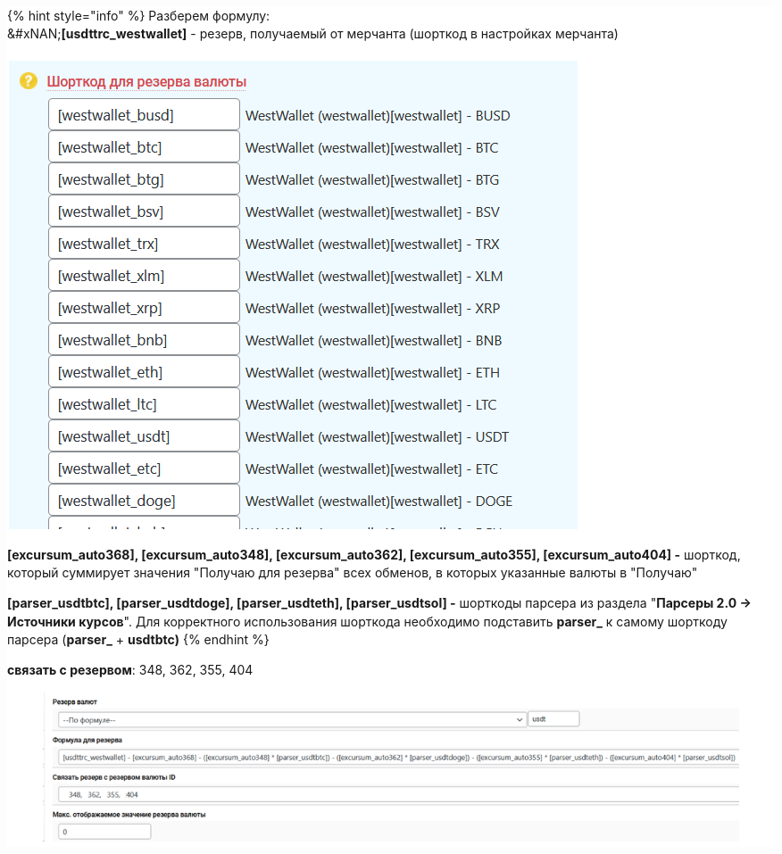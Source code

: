 {% hint style="info" %}
Разберем формулу:\
&#xNAN;**\[usdttrc\_westwallet]** - резерв, получаемый от мерчанта (шорткод в настройках мерчанта)

<img src="../../../../.gitbook/assets/image (1103).png" alt="" data-size="original">

**\[excursum\_auto368], \[excursum\_auto348], \[excursum\_auto362], \[excursum\_auto355], \[excursum\_auto404] -** шорткод, который суммирует значения "Получаю для резерва" всех обменов, в которых указанные валюты в "Получаю"

**\[parser\_usdtbtc], \[parser\_usdtdoge], \[parser\_usdteth], \[parser\_usdtsol]  -** шорткоды парсера из раздела "**Парсеры 2.0 -> Источники курсов**". Для корректного использования шорткода необходимо подставить **parser\_** к самому шорткоду парсера (**parser\_** + **usdtbtc)**
{% endhint %}

**связать с резервом**: 348, 362, 355, 404

<figure><img src="../../../../.gitbook/assets/image (314).png" alt=""><figcaption></figcaption></figure>
